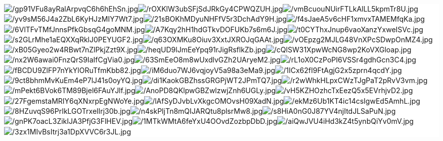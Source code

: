 <img src="https://image.tmdb.org/t/p/original/gp91VFu8ayRalArpvqC6h6hEhSn.jpg" alt="/gp91VFu8ayRalArpvqC6h6hEhSn.jpg" title="/gp91VFu8ayRalArpvqC6h6hEhSn.jpg"><img src="https://image.tmdb.org/t/p/original/rOXKlW3ubSFjSdJRkGy4CPWQZUH.jpg" alt="/rOXKlW3ubSFjSdJRkGy4CPWQZUH.jpg" title="/rOXKlW3ubSFjSdJRkGy4CPWQZUH.jpg"><img src="https://image.tmdb.org/t/p/original/vmBcuouNUirFTLkAlLL5kpmTr8U.jpg" alt="/vmBcuouNUirFTLkAlLL5kpmTr8U.jpg" title="/vmBcuouNUirFTLkAlLL5kpmTr8U.jpg"><img src="https://image.tmdb.org/t/p/original/yv9sM56J4a2ZbL6KyHJzMIY7Wt7.jpg" alt="/yv9sM56J4a2ZbL6KyHJzMIY7Wt7.jpg" title="/yv9sM56J4a2ZbL6KyHJzMIY7Wt7.jpg"><img src="https://image.tmdb.org/t/p/original/21sBOKhMDyuNHFfV5r3DchAdY9H.jpg" alt="/21sBOKhMDyuNHFfV5r3DchAdY9H.jpg" title="/21sBOKhMDyuNHFfV5r3DchAdY9H.jpg"><img src="https://image.tmdb.org/t/p/original/f4sJaeA5v6cHF1xmvxTAMEMfqKa.jpg" alt="/f4sJaeA5v6cHF1xmvxTAMEMfqKa.jpg" title="/f4sJaeA5v6cHF1xmvxTAMEMfqKa.jpg"><img src="https://image.tmdb.org/t/p/original/6VlTFvTMfJnnsPfkGbsqG4goMNM.jpg" alt="/6VlTFvTMfJnnsPfkGbsqG4goMNM.jpg" title="/6VlTFvTMfJnnsPfkGbsqG4goMNM.jpg"><img src="https://image.tmdb.org/t/p/original/A7Kqy2hH1hdGTkvDOFUKb7s6m6J.jpg" alt="/A7Kqy2hH1hdGTkvDOFUKb7s6m6J.jpg" title="/A7Kqy2hH1hdGTkvDOFUKb7s6m6J.jpg"><img src="https://image.tmdb.org/t/p/original/t0CYThxJnup6vaoXanzYxweISVc.jpg" alt="/t0CYThxJnup6vaoXanzYxweISVc.jpg" title="/t0CYThxJnup6vaoXanzYxweISVc.jpg"><img src="https://image.tmdb.org/t/p/original/s2GLrMhe1aEQXXqRklJ0PEYUGF2.jpg" alt="/s2GLrMhe1aEQXXqRklJ0PEYUGF2.jpg" title="/s2GLrMhe1aEQXXqRklJ0PEYUGF2.jpg"><img src="https://image.tmdb.org/t/p/original/q63OXMKu8Oiuv3XxtJXROJqGAAt.jpg" alt="/q63OXMKu8Oiuv3XxtJXROJqGAAt.jpg" title="/q63OXMKu8Oiuv3XxtJXROJqGAAt.jpg"><img src="https://image.tmdb.org/t/p/original/vOEpzg2MJLG48VnXPcSDwpOnMZ4.jpg" alt="/vOEpzg2MJLG48VnXPcSDwpOnMZ4.jpg" title="/vOEpzg2MJLG48VnXPcSDwpOnMZ4.jpg"><img src="https://image.tmdb.org/t/p/original/xB05Gyeo2w4RBwt7nZlPkjZzt9X.jpg" alt="/xB05Gyeo2w4RBwt7nZlPkjZzt9X.jpg" title="/xB05Gyeo2w4RBwt7nZlPkjZzt9X.jpg"><img src="https://image.tmdb.org/t/p/original/heqUD9lJmEeYpq91rJigRsflkZb.jpg" alt="/heqUD9lJmEeYpq91rJigRsflkZb.jpg" title="/heqUD9lJmEeYpq91rJigRsflkZb.jpg"><img src="https://image.tmdb.org/t/p/original/cQlSW31XpwWcNG8wp2KoVXGloap.jpg" alt="/cQlSW31XpwWcNG8wp2KoVXGloap.jpg" title="/cQlSW31XpwWcNG8wp2KoVXGloap.jpg"><img src="https://image.tmdb.org/t/p/original/nx2W6awai0FnzQrS9IaIfCgVia0.jpg" alt="/nx2W6awai0FnzQrS9IaIfCgVia0.jpg" title="/nx2W6awai0FnzQrS9IaIfCgVia0.jpg"><img src="https://image.tmdb.org/t/p/original/63SmEeO8m8wUxdlvGZh2UAryeM2.jpg" alt="/63SmEeO8m8wUxdlvGZh2UAryeM2.jpg" title="/63SmEeO8m8wUxdlvGZh2UAryeM2.jpg"><img src="https://image.tmdb.org/t/p/original/rL1oX0CzPoPI6VSSr4gdhGcn3C4.jpg" alt="/rL1oX0CzPoPI6VSSr4gdhGcn3C4.jpg" title="/rL1oX0CzPoPI6VSSr4gdhGcn3C4.jpg"><img src="https://image.tmdb.org/t/p/original/fBCDU9ZlFP7nYkYlORuTfmKbb82.jpg" alt="/fBCDU9ZlFP7nYkYlORuTfmKbb82.jpg" title="/fBCDU9ZlFP7nYkYlORuTfmKbb82.jpg"><img src="https://image.tmdb.org/t/p/original/iM6duo7WJ6vqjoyV5a98a3eMa9.jpg" alt="/iM6duo7WJ6vqjoyV5a98a3eMa9.jpg" title="/iM6duo7WJ6vqjoyV5a98a3eMa9.jpg"><img src="https://image.tmdb.org/t/p/original/1ICx62fI9FtAgjG2x5zprn4qcdY.jpg" alt="/1ICx62fI9FtAgjG2x5zprn4qcdY.jpg" title="/1ICx62fI9FtAgjG2x5zprn4qcdY.jpg"><img src="https://image.tmdb.org/t/p/original/9ct8bhmMvKuEm4eP7lJ41s0oyYQ.jpg" alt="/9ct8bhmMvKuEm4eP7lJ41s0oyYQ.jpg" title="/9ct8bhmMvKuEm4eP7lJ41s0oyYQ.jpg"><img src="https://image.tmdb.org/t/p/original/di1KaokGBZhssGRGPjWT2JPmTQ7.jpg" alt="/di1KaokGBZhssGRGPjWT2JPmTQ7.jpg" title="/di1KaokGBZhssGRGPjWT2JPmTQ7.jpg"><img src="https://image.tmdb.org/t/p/original/r2wWhkHLpxCWzTJgPaT2pRvV3vm.jpg" alt="/r2wWhkHLpxCWzTJgPaT2pRvV3vm.jpg" title="/r2wWhkHLpxCWzTJgPaT2pRvV3vm.jpg"><img src="https://image.tmdb.org/t/p/original/mPekt6BVok6TM89Bjel6FAuYJlf.jpg" alt="/mPekt6BVok6TM89Bjel6FAuYJlf.jpg" title="/mPekt6BVok6TM89Bjel6FAuYJlf.jpg"><img src="https://image.tmdb.org/t/p/original/AnoPD8QKlpwGBZwlzwjZnh6UGLy.jpg" alt="/AnoPD8QKlpwGBZwlzwjZnh6UGLy.jpg" title="/AnoPD8QKlpwGBZwlzwjZnh6UGLy.jpg"><img src="https://image.tmdb.org/t/p/original/vH5KZHOzhcTxEezQ5x5EVrhjvD2.jpg" alt="/vH5KZHOzhcTxEezQ5x5EVrhjvD2.jpg" title="/vH5KZHOzhcTxEezQ5x5EVrhjvD2.jpg"><img src="https://image.tmdb.org/t/p/original/27FgemstaMRIY6qXNxrpEgNWoYe.jpg" alt="/27FgemstaMRIY6qXNxrpEgNWoYe.jpg" title="/27FgemstaMRIY6qXNxrpEgNWoYe.jpg"><img src="https://image.tmdb.org/t/p/original/lAfSyDJvbLvXkgcOMOvsH09XadN.jpg" alt="/lAfSyDJvbLvXkgcOMOvsH09XadN.jpg" title="/lAfSyDJvbLvXkgcOMOvsH09XadN.jpg"><img src="https://image.tmdb.org/t/p/original/ekMz6Ub1KT4ic14csIgwEd5AmhL.jpg" alt="/ekMz6Ub1KT4ic14csIgwEd5AmhL.jpg" title="/ekMz6Ub1KT4ic14csIgwEd5AmhL.jpg"><img src="https://image.tmdb.org/t/p/original/8HZuvqS96PrIkLGOTrxelIrj30b.jpg" alt="/8HZuvqS96PrIkLGOTrxelIrj30b.jpg" title="/8HZuvqS96PrIkLGOTrxelIrj30b.jpg"><img src="https://image.tmdb.org/t/p/original/n4skPljTn8mQIJARQtu8plsrMw8.jpg" alt="/n4skPljTn8mQIJARQtu8plsrMw8.jpg" title="/n4skPljTn8mQIJARQtu8plsrMw8.jpg"><img src="https://image.tmdb.org/t/p/original/s8HiA0nG0J87YV4njItdJLSaPuN.jpg" alt="/s8HiA0nG0J87YV4njItdJLSaPuN.jpg" title="/s8HiA0nG0J87YV4njItdJLSaPuN.jpg"><img src="https://image.tmdb.org/t/p/original/gnPK7oacL3ZikIJA3PfjG3FlHEV.jpg" alt="/gnPK7oacL3ZikIJA3PfjG3FlHEV.jpg" title="/gnPK7oacL3ZikIJA3PfjG3FlHEV.jpg"><img src="https://image.tmdb.org/t/p/original/1MTkWMtA6feYxU4OOvdZozbpDbD.jpg" alt="/1MTkWMtA6feYxU4OOvdZozbpDbD.jpg" title="/1MTkWMtA6feYxU4OOvdZozbpDbD.jpg"><img src="https://image.tmdb.org/t/p/original/aiQwJVU4iHd3kZ4t5ynbQiYv0mV.jpg" alt="/aiQwJVU4iHd3kZ4t5ynbQiYv0mV.jpg" title="/aiQwJVU4iHd3kZ4t5ynbQiYv0mV.jpg"><img src="https://image.tmdb.org/t/p/original/3zx1MIvBsItrj3a1DpXVVC6r3JL.jpg" alt="/3zx1MIvBsItrj3a1DpXVVC6r3JL.jpg" title="/3zx1MIvBsItrj3a1DpXVVC6r3JL.jpg">